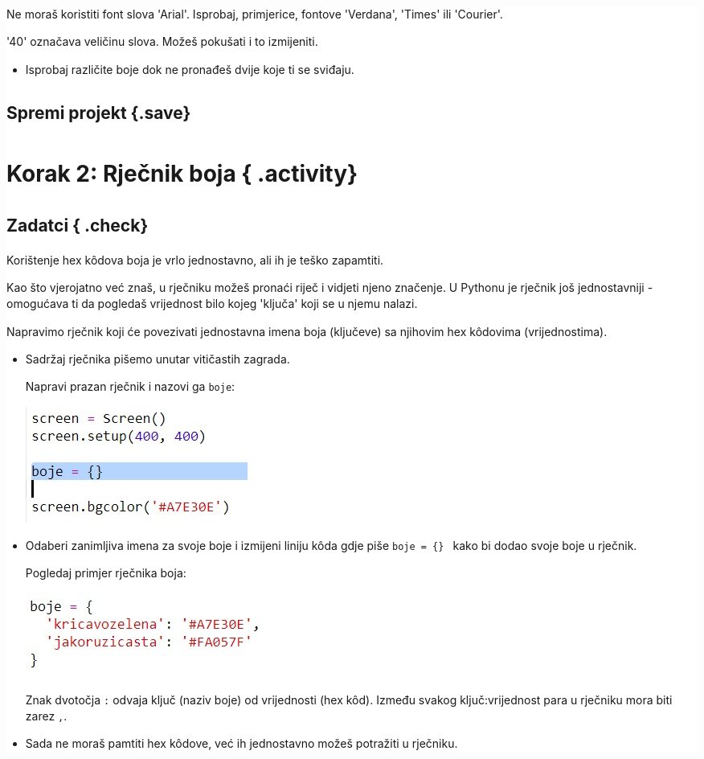    Ne moraš koristiti font slova 'Arial'. Isprobaj, primjerice, fontove 'Verdana', 'Times' ili 'Courier'.

   '40' označava veličinu slova. Možeš pokušati i to izmijeniti.

+ Isprobaj različite boje dok ne pronađeš dvije koje ti se sviđaju.


## Spremi projekt {.save}

# Korak 2: Rječnik boja { .activity}

## Zadatci { .check}

Korištenje hex kôdova boja je vrlo jednostavno, ali ih je teško zapamtiti.

Kao što vjerojatno već znaš, u rječniku možeš pronaći riječ i vidjeti njeno značenje. U Pythonu je rječnik još jednostavniji - omogućava ti da pogledaš vrijednost bilo kojeg 'ključa' koji se u njemu nalazi.

Napravimo rječnik koji će povezivati jednostavna imena boja (ključeve) sa njihovim hex kôdovima (vrijednostima).

+ Sadržaj rječnika pišemo unutar vitičastih zagrada.

  Napravi prazan rječnik i nazovi ga `boje`:

   ![screenshot](colourful-dict.png)

+ Odaberi zanimljiva imena za svoje boje i izmijeni liniju kôda gdje piše `boje = {} ` kako bi dodao svoje boje u rječnik.

  Pogledaj primjer rječnika boja:

   ![screenshot](colourful-colours.png)

   Znak dvotočja `:` odvaja ključ (naziv boje) od vrijednosti (hex kôd). Između svakog ključ:vrijednost para u rječniku mora biti zarez `,`.

+ Sada ne moraš pamtiti hex kôdove, već ih jednostavno možeš potražiti u rječniku.
